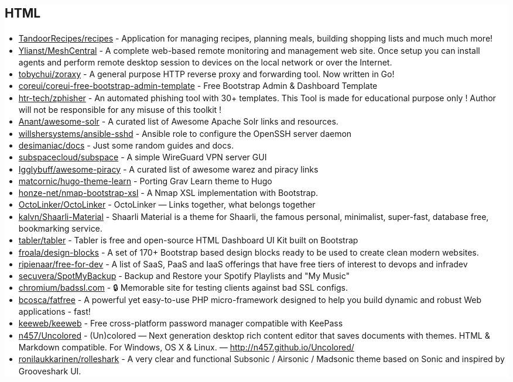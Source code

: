 ## HTML 

- [TandoorRecipes/recipes](https://github.com/TandoorRecipes/recipes) - Application for managing recipes, planning meals, building shopping lists and much much more!
- [Ylianst/MeshCentral](https://github.com/Ylianst/MeshCentral) - A complete web-based remote monitoring and management web site. Once setup you can install agents and perform remote desktop session to devices on the local network or over the Internet.
- [tobychui/zoraxy](https://github.com/tobychui/zoraxy) - A general purpose HTTP reverse proxy and forwarding tool. Now written in Go!
- [coreui/coreui-free-bootstrap-admin-template](https://github.com/coreui/coreui-free-bootstrap-admin-template) - Free Bootstrap Admin & Dashboard Template
- [htr-tech/zphisher](https://github.com/htr-tech/zphisher) - An automated phishing tool with 30+ templates. This Tool is made for educational purpose only ! Author will not be responsible for any misuse of this toolkit !
- [Anant/awesome-solr](https://github.com/Anant/awesome-solr) - A curated list of Awesome Apache Solr links and resources.
- [willshersystems/ansible-sshd](https://github.com/willshersystems/ansible-sshd) - Ansible role to configure the OpenSSH server daemon
- [desimaniac/docs](https://github.com/desimaniac/docs) - Just some random guides and docs.
- [subspacecloud/subspace](https://github.com/subspacecloud/subspace) - A simple WireGuard VPN server GUI
- [Igglybuff/awesome-piracy](https://github.com/Igglybuff/awesome-piracy) - A curated list of awesome warez and piracy links
- [matcornic/hugo-theme-learn](https://github.com/matcornic/hugo-theme-learn) - Porting Grav Learn theme to Hugo
- [honze-net/nmap-bootstrap-xsl](https://github.com/honze-net/nmap-bootstrap-xsl) - A Nmap XSL implementation with Bootstrap.
- [OctoLinker/OctoLinker](https://github.com/OctoLinker/OctoLinker) - OctoLinker — Links together, what belongs together
- [kalvn/Shaarli-Material](https://github.com/kalvn/Shaarli-Material) - Shaarli Material is a theme for Shaarli, the famous personal, minimalist, super-fast, database free, bookmarking service.
- [tabler/tabler](https://github.com/tabler/tabler) - Tabler is free and open-source HTML Dashboard UI Kit built on Bootstrap
- [froala/design-blocks](https://github.com/froala/design-blocks) - A set of 170+ Bootstrap based design blocks ready to be used to create clean modern websites.
- [ripienaar/free-for-dev](https://github.com/ripienaar/free-for-dev) - A list of SaaS, PaaS and IaaS offerings that have free tiers of interest to devops and infradev
- [secuvera/SpotMyBackup](https://github.com/secuvera/SpotMyBackup) - Backup and Restore your Spotify Playlists and "My Music"
- [chromium/badssl.com](https://github.com/chromium/badssl.com) - :lock: Memorable site for testing clients against bad SSL configs.
- [bcosca/fatfree](https://github.com/bcosca/fatfree) - A powerful yet easy-to-use PHP micro-framework designed to help you build dynamic and robust Web applications - fast!
- [keeweb/keeweb](https://github.com/keeweb/keeweb) - Free cross-platform password manager compatible with KeePass
- [n457/Uncolored](https://github.com/n457/Uncolored) - (Un)colored — Next generation desktop rich content editor that saves documents with themes. HTML & Markdown compatible. For Windows, OS X & Linux. — http://n457.github.io/Uncolored/
- [ronilaukkarinen/rolleshark](https://github.com/ronilaukkarinen/rolleshark) - A very clear and functional Subsonic / Airsonic / Madsonic theme based on Sonic and inspired by Grooveshark UI.
